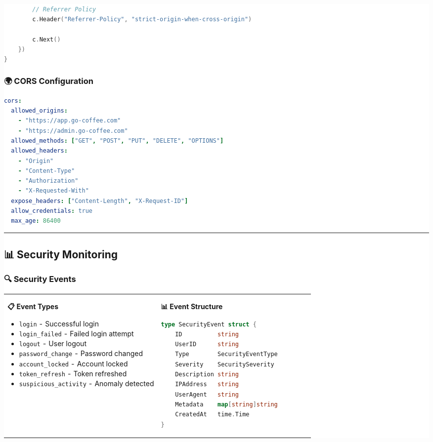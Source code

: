 ```go
        // Referrer Policy
        c.Header("Referrer-Policy", "strict-origin-when-cross-origin")
        
        c.Next()
    })
}
```

### 🌍 CORS Configuration

```yaml
cors:
  allowed_origins: 
    - "https://app.go-coffee.com"
    - "https://admin.go-coffee.com"
  allowed_methods: ["GET", "POST", "PUT", "DELETE", "OPTIONS"]
  allowed_headers: 
    - "Origin"
    - "Content-Type"
    - "Authorization"
    - "X-Requested-With"
  expose_headers: ["Content-Length", "X-Request-ID"]
  allow_credentials: true
  max_age: 86400
```

---

## 📊 Security Monitoring

### 🔍 Security Events

<table>
<tr>
<td width="50%">

**📋 Event Types**
- `login` - Successful login
- `login_failed` - Failed login attempt
- `logout` - User logout
- `password_change` - Password changed
- `account_locked` - Account locked
- `token_refresh` - Token refreshed
- `suspicious_activity` - Anomaly detected

</td>
<td width="50%">

**📊 Event Structure**
```go
type SecurityEvent struct {
    ID          string
    UserID      string
    Type        SecurityEventType
    Severity    SecuritySeverity
    Description string
    IPAddress   string
    UserAgent   string
    Metadata    map[string]string
    CreatedAt   time.Time
}
```

